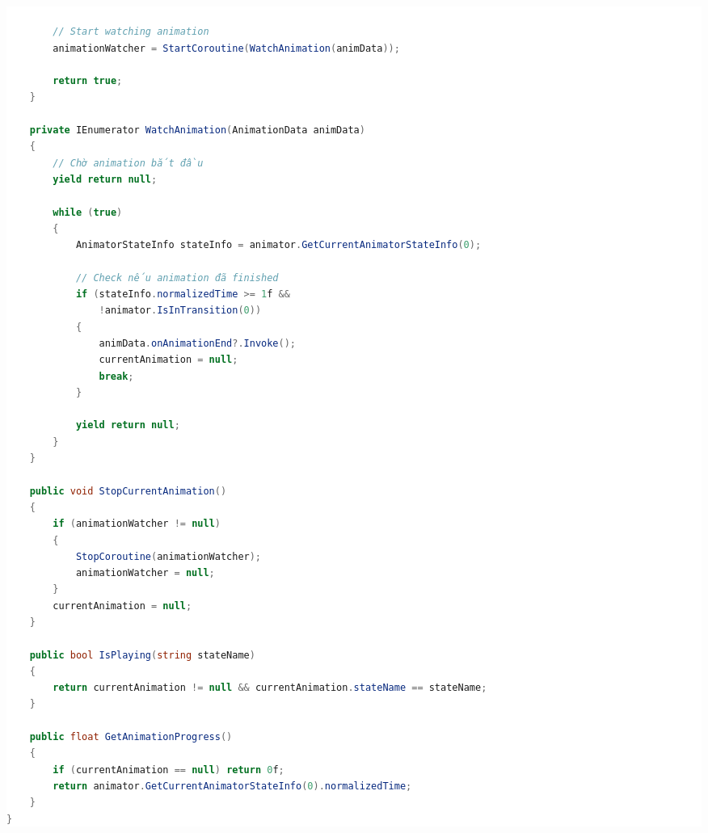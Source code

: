 ```csharp
        
        // Start watching animation
        animationWatcher = StartCoroutine(WatchAnimation(animData));
        
        return true;
    }
    
    private IEnumerator WatchAnimation(AnimationData animData)
    {
        // Chờ animation bắt đầu
        yield return null;
        
        while (true)
        {
            AnimatorStateInfo stateInfo = animator.GetCurrentAnimatorStateInfo(0);
            
            // Check nếu animation đã finished
            if (stateInfo.normalizedTime >= 1f && 
                !animator.IsInTransition(0))
            {
                animData.onAnimationEnd?.Invoke();
                currentAnimation = null;
                break;
            }
            
            yield return null;
        }
    }
    
    public void StopCurrentAnimation()
    {
        if (animationWatcher != null)
        {
            StopCoroutine(animationWatcher);
            animationWatcher = null;
        }
        currentAnimation = null;
    }
    
    public bool IsPlaying(string stateName)
    {
        return currentAnimation != null && currentAnimation.stateName == stateName;
    }
    
    public float GetAnimationProgress()
    {
        if (currentAnimation == null) return 0f;
        return animator.GetCurrentAnimatorStateInfo(0).normalizedTime;
    }
}
```
